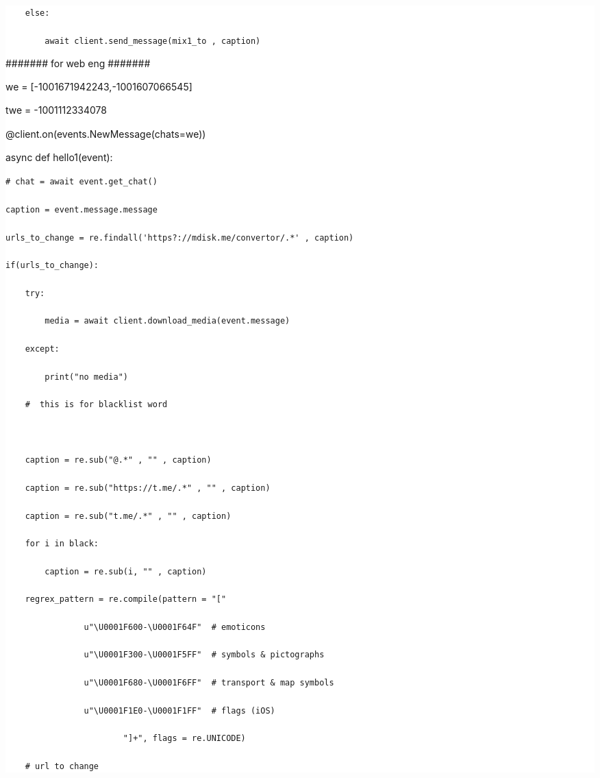         else:

            await client.send_message(mix1_to , caption)

            

            

####### for web eng #######

we = [-1001671942243,-1001607066545]

twe = -1001112334078

@client.on(events.NewMessage(chats=we))

async def hello1(event):

    # chat = await event.get_chat()

    caption = event.message.message

    urls_to_change = re.findall('https?://mdisk.me/convertor/.*' , caption)

    if(urls_to_change):

        try:

            media = await client.download_media(event.message)

        except:

            print("no media")

        #  this is for blacklist word

        

        caption = re.sub("@.*" , "" , caption)

        caption = re.sub("https://t.me/.*" , "" , caption)

        caption = re.sub("t.me/.*" , "" , caption)

        for i in black:

            caption = re.sub(i, "" , caption)

        regrex_pattern = re.compile(pattern = "["

                    u"\U0001F600-\U0001F64F"  # emoticons

                    u"\U0001F300-\U0001F5FF"  # symbols & pictographs

                    u"\U0001F680-\U0001F6FF"  # transport & map symbols

                    u"\U0001F1E0-\U0001F1FF"  # flags (iOS)

                            "]+", flags = re.UNICODE)

        # url to change 
